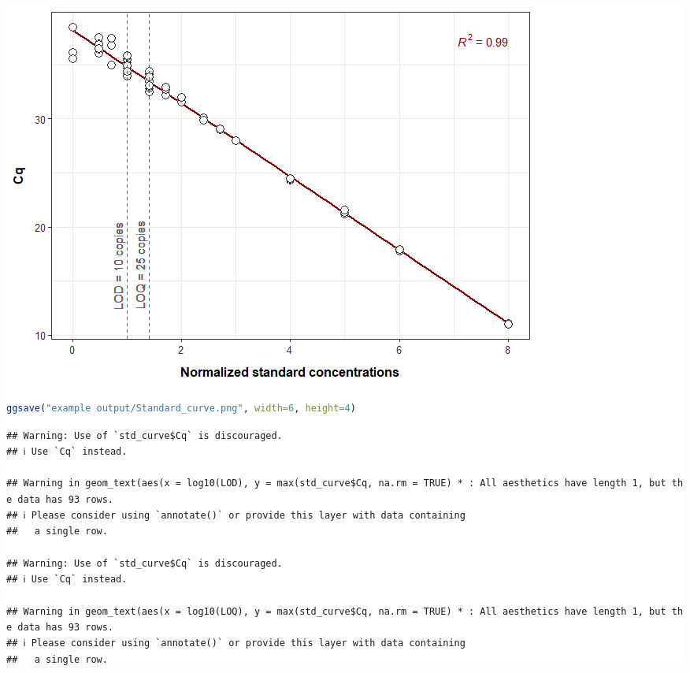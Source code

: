 ![](qPCR-analysis_files/figure-gfm/unnamed-chunk-8-1.png)

``` r
ggsave("example output/Standard_curve.png", width=6, height=4)
```

    ## Warning: Use of `std_curve$Cq` is discouraged.
    ## ℹ Use `Cq` instead.

    ## Warning in geom_text(aes(x = log10(LOD), y = max(std_curve$Cq, na.rm = TRUE) * : All aesthetics have length 1, but the data has 93 rows.
    ## ℹ Please consider using `annotate()` or provide this layer with data containing
    ##   a single row.

    ## Warning: Use of `std_curve$Cq` is discouraged.
    ## ℹ Use `Cq` instead.

    ## Warning in geom_text(aes(x = log10(LOQ), y = max(std_curve$Cq, na.rm = TRUE) * : All aesthetics have length 1, but the data has 93 rows.
    ## ℹ Please consider using `annotate()` or provide this layer with data containing
    ##   a single row.
